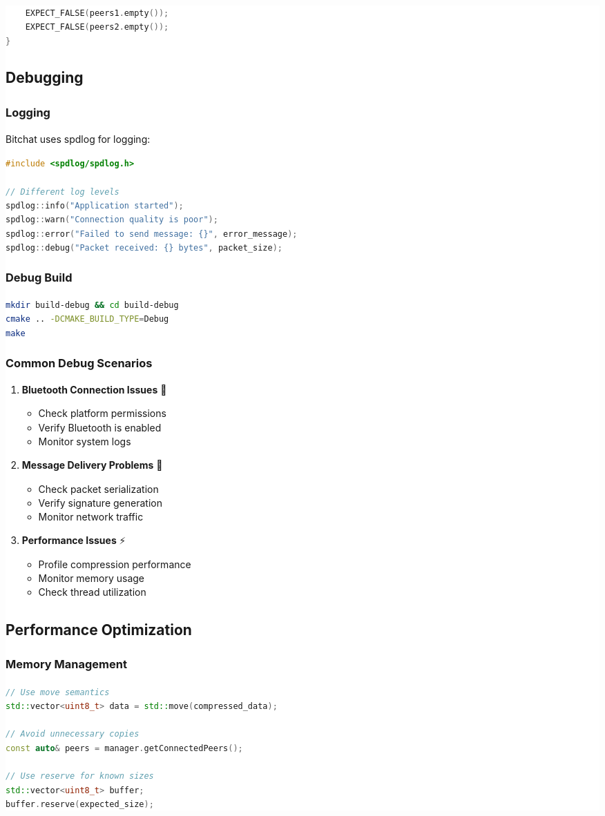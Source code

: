 ```cpp
    EXPECT_FALSE(peers1.empty());
    EXPECT_FALSE(peers2.empty());
}
```

## Debugging

### Logging

Bitchat uses spdlog for logging:

```cpp
#include <spdlog/spdlog.h>

// Different log levels
spdlog::info("Application started");
spdlog::warn("Connection quality is poor");
spdlog::error("Failed to send message: {}", error_message);
spdlog::debug("Packet received: {} bytes", packet_size);
```

### Debug Build

```bash
mkdir build-debug && cd build-debug
cmake .. -DCMAKE_BUILD_TYPE=Debug
make
```

### Common Debug Scenarios

1. **Bluetooth Connection Issues** 🔌
   - Check platform permissions
   - Verify Bluetooth is enabled
   - Monitor system logs

2. **Message Delivery Problems** 📨
   - Check packet serialization
   - Verify signature generation
   - Monitor network traffic

3. **Performance Issues** ⚡
   - Profile compression performance
   - Monitor memory usage
   - Check thread utilization

## Performance Optimization

### Memory Management

```cpp
// Use move semantics
std::vector<uint8_t> data = std::move(compressed_data);

// Avoid unnecessary copies
const auto& peers = manager.getConnectedPeers();

// Use reserve for known sizes
std::vector<uint8_t> buffer;
buffer.reserve(expected_size);
```
